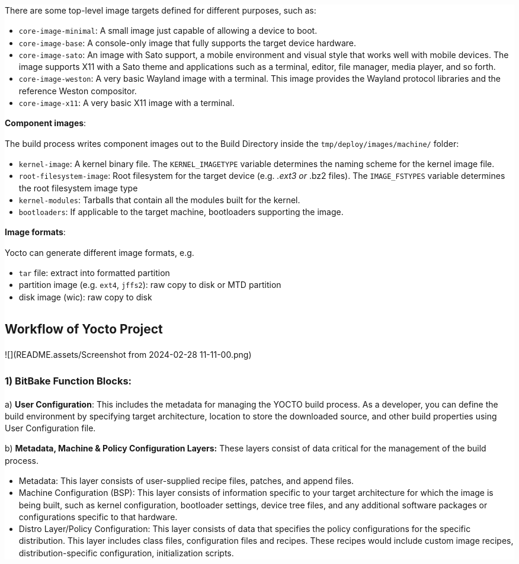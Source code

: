 There are some top-level image targets defined for different purposes, such as:

- `core-image-minimal`: A small image just capable of allowing a device to boot.
- `core-image-base`: A console-only image that fully supports the target device hardware.
- `core-image-sato`: An image with Sato support, a mobile  environment and visual style that works well with mobile devices. The  image supports X11 with a Sato theme and applications such as a  terminal, editor, file manager, media player, and so forth.
- `core-image-weston`: A very basic Wayland image with a  terminal. This image provides the Wayland protocol libraries and the  reference Weston compositor.
- `core-image-x11`: A very basic X11 image with a terminal.

**Component images**:

The build process writes component images out to the Build Directory inside the `tmp/deploy/images/machine/` folder:

- `kernel-image`: A kernel binary file.
      The `KERNEL_IMAGETYPE` variable determines the naming scheme for the kernel image file.
- `root-filesystem-image`: Root filesystem for the target device (e.g. *.ext3 or* .bz2 files).
      The `IMAGE_FSTYPES` variable determines the root filesystem image type
- `kernel-modules`: Tarballs that contain all the modules built for the kernel.
- `bootloaders`: If applicable to the target machine, bootloaders supporting the image.


 **Image formats**:

Yocto can generate different image formats, e.g.

- `tar` file: extract into formatted partition
- partition image (e.g. `ext4`, `jffs2`): raw copy to disk or MTD partition
- disk image (wic): raw copy to disk



## Workflow of Yocto Project

![](README.assets/Screenshot from 2024-02-28 11-11-00.png)



### 1) BitBake Function Blocks:

a) **User Configuration**: This includes the metadata for managing the YOCTO build process. As a developer, you can define the build environment by specifying target architecture, location to store the downloaded source, and other build properties using User Configuration file.

b) **Metadata, Machine & Policy Configuration Layers:** These layers consist of data critical for the management of the build process.

- Metadata: This layer consists of user-supplied recipe files, patches, and append files.
- Machine Configuration (BSP): This layer consists of information specific to your target architecture for which the image is being built, such as kernel configuration, bootloader settings, device tree files,  and any additional software packages or configurations specific to that  hardware.
- Distro Layer/Policy Configuration: This layer consists of data that specifies the policy configurations for the specific distribution. This layer includes class files, configuration files and recipes. These recipes would include custom image recipes, distribution-specific configuration, initialization scripts.
